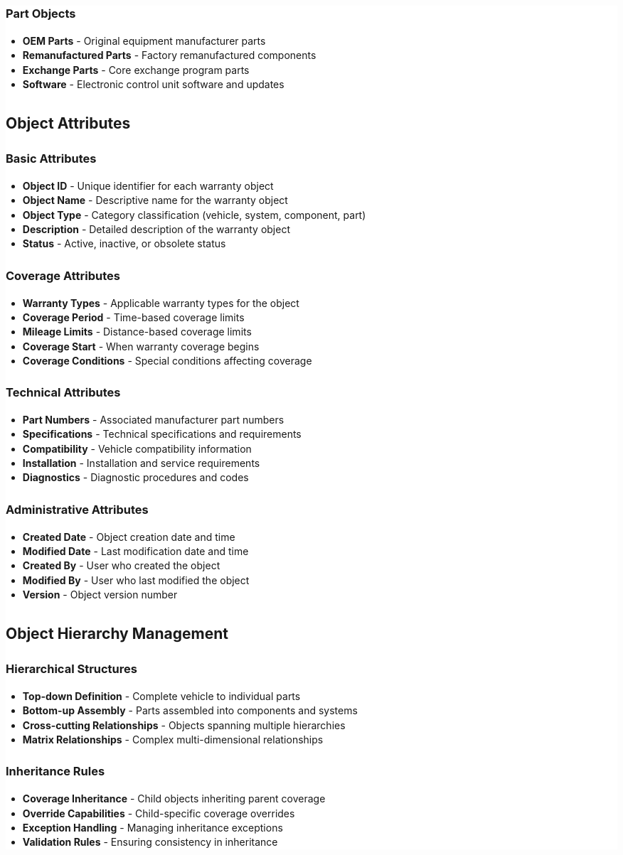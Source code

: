 ### Part Objects
- **OEM Parts** - Original equipment manufacturer parts
- **Remanufactured Parts** - Factory remanufactured components
- **Exchange Parts** - Core exchange program parts
- **Software** - Electronic control unit software and updates

## Object Attributes

### Basic Attributes
- **Object ID** - Unique identifier for each warranty object
- **Object Name** - Descriptive name for the warranty object
- **Object Type** - Category classification (vehicle, system, component, part)
- **Description** - Detailed description of the warranty object
- **Status** - Active, inactive, or obsolete status

### Coverage Attributes
- **Warranty Types** - Applicable warranty types for the object
- **Coverage Period** - Time-based coverage limits
- **Mileage Limits** - Distance-based coverage limits
- **Coverage Start** - When warranty coverage begins
- **Coverage Conditions** - Special conditions affecting coverage

### Technical Attributes
- **Part Numbers** - Associated manufacturer part numbers
- **Specifications** - Technical specifications and requirements
- **Compatibility** - Vehicle compatibility information
- **Installation** - Installation and service requirements
- **Diagnostics** - Diagnostic procedures and codes

### Administrative Attributes
- **Created Date** - Object creation date and time
- **Modified Date** - Last modification date and time
- **Created By** - User who created the object
- **Modified By** - User who last modified the object
- **Version** - Object version number

## Object Hierarchy Management

### Hierarchical Structures
- **Top-down Definition** - Complete vehicle to individual parts
- **Bottom-up Assembly** - Parts assembled into components and systems
- **Cross-cutting Relationships** - Objects spanning multiple hierarchies
- **Matrix Relationships** - Complex multi-dimensional relationships

### Inheritance Rules
- **Coverage Inheritance** - Child objects inheriting parent coverage
- **Override Capabilities** - Child-specific coverage overrides
- **Exception Handling** - Managing inheritance exceptions
- **Validation Rules** - Ensuring consistency in inheritance
